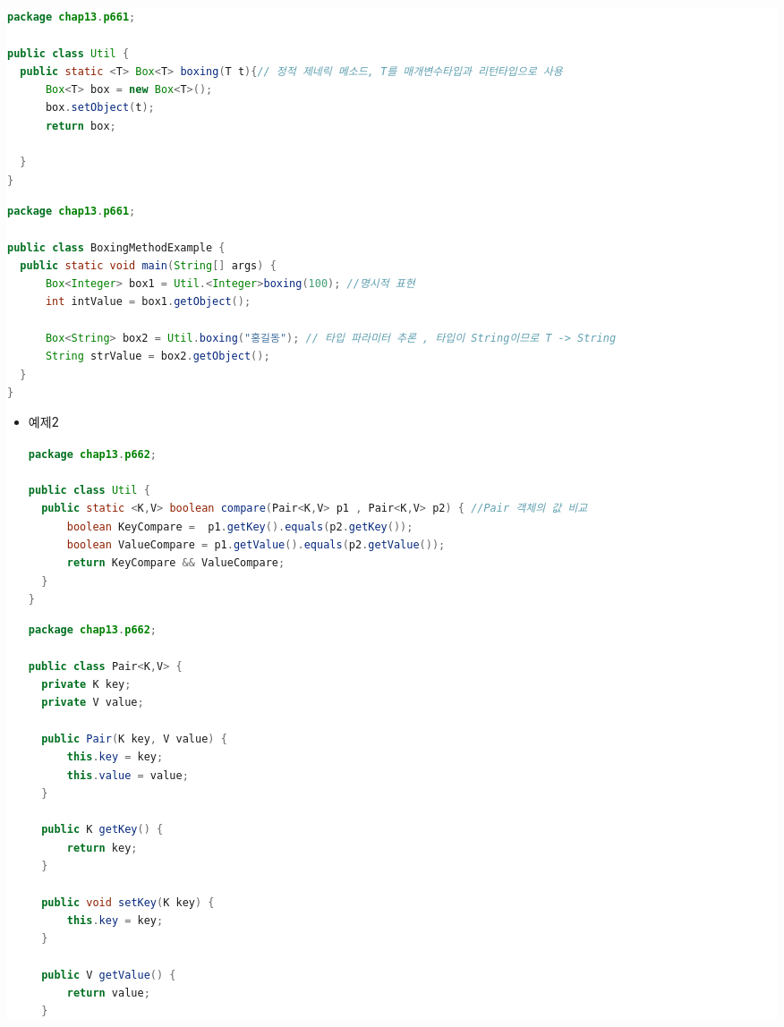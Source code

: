   ```java
  package chap13.p661;
  
  public class Util {
  	public static <T> Box<T> boxing(T t){// 정적 제네릭 메소드, T를 매개변수타입과 리턴타입으로 사용
  		Box<T> box = new Box<T>();
  		box.setObject(t);
  		return box;
  		
  	}
  }
  
  ```

  ```java
  package chap13.p661;
  
  public class BoxingMethodExample {
  	public static void main(String[] args) {
  		Box<Integer> box1 = Util.<Integer>boxing(100); //명시적 표현
  		int intValue = box1.getObject();
  		
  		Box<String> box2 = Util.boxing("홍길동"); // 타입 파라미터 추론 , 타입이 String이므로 T -> String
  		String strValue = box2.getObject();
  	}
  }
  
  ```

- 예제2

  ```java
  package chap13.p662;
  
  public class Util {
  	public static <K,V> boolean compare(Pair<K,V> p1 , Pair<K,V> p2) { //Pair 객체의 값 비교
  		boolean KeyCompare =  p1.getKey().equals(p2.getKey());
  		boolean ValueCompare = p1.getValue().equals(p2.getValue());
  		return KeyCompare && ValueCompare;		
  	}
  }
  
  ```

  ```java
  package chap13.p662;
  
  public class Pair<K,V> {
  	private K key;
  	private V value;
  	
  	public Pair(K key, V value) {
  		this.key = key;
  		this.value = value;
  	}
  
  	public K getKey() {
  		return key;
  	}
  
  	public void setKey(K key) {
  		this.key = key;
  	}
  
  	public V getValue() {
  		return value;
  	}
  ```